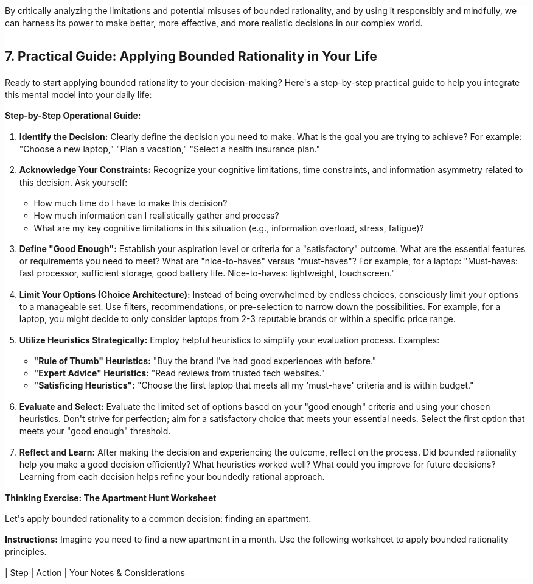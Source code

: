 By critically analyzing the limitations and potential misuses of bounded rationality, and by using it responsibly and mindfully, we can harness its power to make better, more effective, and more realistic decisions in our complex world.

## 7. Practical Guide: Applying Bounded Rationality in Your Life

Ready to start applying bounded rationality to your decision-making? Here's a step-by-step practical guide to help you integrate this mental model into your daily life:

**Step-by-Step Operational Guide:**

1. **Identify the Decision:** Clearly define the decision you need to make. What is the goal you are trying to achieve?  For example: "Choose a new laptop," "Plan a vacation," "Select a health insurance plan."

2. **Acknowledge Your Constraints:** Recognize your cognitive limitations, time constraints, and information asymmetry related to this decision.  Ask yourself:
    * How much time do I have to make this decision?
    * How much information can I realistically gather and process?
    * What are my key cognitive limitations in this situation (e.g., information overload, stress, fatigue)?

3. **Define "Good Enough":**  Establish your aspiration level or criteria for a "satisfactory" outcome. What are the essential features or requirements you need to meet? What are "nice-to-haves" versus "must-haves"?  For example, for a laptop: "Must-haves: fast processor, sufficient storage, good battery life. Nice-to-haves: lightweight, touchscreen."

4. **Limit Your Options (Choice Architecture):**  Instead of being overwhelmed by endless choices, consciously limit your options to a manageable set.  Use filters, recommendations, or pre-selection to narrow down the possibilities.  For example, for a laptop, you might decide to only consider laptops from 2-3 reputable brands or within a specific price range.

5. **Utilize Heuristics Strategically:**  Employ helpful heuristics to simplify your evaluation process. Examples:
    * **"Rule of Thumb" Heuristics:**  "Buy the brand I've had good experiences with before."
    * **"Expert Advice" Heuristics:** "Read reviews from trusted tech websites."
    * **"Satisficing Heuristics":** "Choose the first laptop that meets all my 'must-have' criteria and is within budget."

6. **Evaluate and Select:**  Evaluate the limited set of options based on your "good enough" criteria and using your chosen heuristics.  Don't strive for perfection; aim for a satisfactory choice that meets your essential needs.  Select the first option that meets your "good enough" threshold.

7. **Reflect and Learn:** After making the decision and experiencing the outcome, reflect on the process.  Did bounded rationality help you make a good decision efficiently? What heuristics worked well? What could you improve for future decisions?  Learning from each decision helps refine your boundedly rational approach.

**Thinking Exercise: The Apartment Hunt Worksheet**

Let's apply bounded rationality to a common decision: finding an apartment.

**Instructions:**  Imagine you need to find a new apartment in a month.  Use the following worksheet to apply bounded rationality principles.

| Step | Action                                         | Your Notes & Considerations